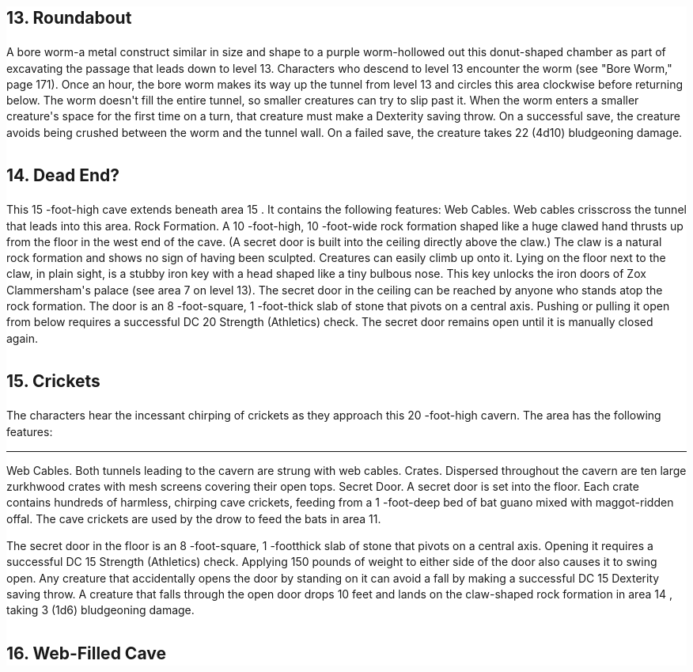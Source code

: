 ## 13. Roundabout

A bore worm-a metal construct similar in size and shape to a purple worm-hollowed out this donut-shaped chamber as part of excavating the passage that leads down to level 13. Characters who descend to level 13 encounter the worm (see "Bore Worm," page 171).
Once an hour, the bore worm makes its way up the tunnel from level 13 and circles this area clockwise before returning below. The worm doesn't fill the entire tunnel, so smaller creatures can try to slip past it. When the worm enters a smaller creature's space for the first time on a turn, that creature must make a Dexterity saving throw. On a successful save, the creature avoids being crushed between the worm and the tunnel wall. On a failed save, the creature takes 22 (4d10) bludgeoning damage.

## 14. Dead End?

This 15 -foot-high cave extends beneath area 15 . It contains the following features:
Web Cables. Web cables crisscross the tunnel that leads into this area.
Rock Formation. A 10 -foot-high, 10 -foot-wide rock formation shaped like a huge clawed hand thrusts up from the floor in the west end of the cave. (A secret door is built into the ceiling directly above the claw.)
The claw is a natural rock formation and shows no sign of having been sculpted. Creatures can easily climb up onto it. Lying on the floor next to the claw, in plain sight, is a stubby iron key with a head shaped like a tiny bulbous nose. This key unlocks the iron doors of Zox Clammersham's palace (see area 7 on level 13).
The secret door in the ceiling can be reached by anyone who stands atop the rock formation. The door is an 8 -foot-square, 1 -foot-thick slab of stone that pivots on a central axis. Pushing or pulling it open from below requires a successful DC 20 Strength (Athletics) check. The secret door remains open until it is manually closed again.

## 15. Crickets

The characters hear the incessant chirping of crickets as they approach this 20 -foot-high cavern. The area has the following features:

---

Web Cables. Both tunnels leading to the cavern are strung with web cables.
Crates. Dispersed throughout the cavern are ten large zurkhwood crates with mesh screens covering their open tops.
Secret Door. A secret door is set into the floor.
Each crate contains hundreds of harmless, chirping cave crickets, feeding from a 1 -foot-deep bed of bat guano mixed with maggot-ridden offal. The cave crickets are used by the drow to feed the bats in area 11.

The secret door in the floor is an 8 -foot-square, 1 -footthick slab of stone that pivots on a central axis. Opening it requires a successful DC 15 Strength (Athletics) check. Applying 150 pounds of weight to either side of the door also causes it to swing open. Any creature that accidentally opens the door by standing on it can avoid a fall by making a successful DC 15 Dexterity saving throw. A creature that falls through the open door drops 10 feet and lands on the claw-shaped rock formation in area 14 , taking 3 (1d6) bludgeoning damage.

## 16. Web-Filled Cave
